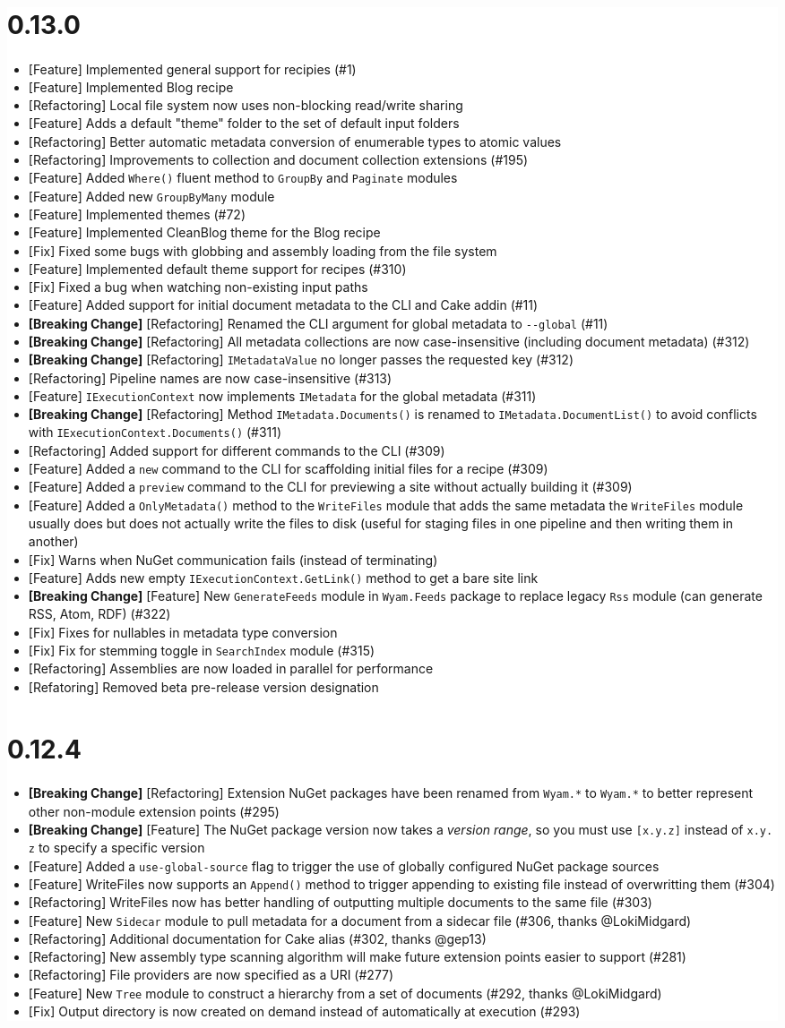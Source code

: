 # 0.13.0

* [Feature] Implemented general support for recipies (#1)
* [Feature] Implemented Blog recipe
* [Refactoring] Local file system now uses non-blocking read/write sharing
* [Feature] Adds a default "theme" folder to the set of default input folders
* [Refactoring] Better automatic metadata conversion of enumerable types to atomic values
* [Refactoring] Improvements to collection and document collection extensions (#195)
* [Feature] Added `Where()` fluent method to `GroupBy` and `Paginate` modules
* [Feature] Added new `GroupByMany` module
* [Feature] Implemented themes (#72)
* [Feature] Implemented CleanBlog theme for the Blog recipe
* [Fix] Fixed some bugs with globbing and assembly loading from the file system
* [Feature] Implemented default theme support for recipes (#310)
* [Fix] Fixed a bug when watching non-existing input paths
* [Feature] Added support for initial document metadata to the CLI and Cake addin (#11)
* **[Breaking Change]** [Refactoring] Renamed the CLI argument for global metadata to `--global` (#11)
* **[Breaking Change]** [Refactoring] All metadata collections are now case-insensitive (including document metadata) (#312)
* **[Breaking Change]** [Refactoring] `IMetadataValue` no longer passes the requested key (#312)
* [Refactoring] Pipeline names are now case-insensitive (#313)
* [Feature] `IExecutionContext` now implements `IMetadata` for the global metadata (#311)
* **[Breaking Change]** [Refactoring] Method `IMetadata.Documents()` is renamed to `IMetadata.DocumentList()` to avoid conflicts with `IExecutionContext.Documents()` (#311)
* [Refactoring] Added support for different commands to the CLI (#309)
* [Feature] Added a `new` command to the CLI for scaffolding initial files for a recipe (#309)
* [Feature] Added a `preview` command to the CLI for previewing a site without actually building it (#309)
* [Feature] Added a `OnlyMetadata()` method to the `WriteFiles` module that adds the same metadata the `WriteFiles` module usually does but does not actually write the files to disk (useful for staging files in one pipeline and then writing them in another)
* [Fix] Warns when NuGet communication fails (instead of terminating)
* [Feature] Adds new empty `IExecutionContext.GetLink()` method to get a bare site link
* **[Breaking Change]** [Feature] New `GenerateFeeds` module in `Wyam.Feeds` package to replace legacy `Rss` module (can generate RSS, Atom, RDF) (#322)
* [Fix] Fixes for nullables in metadata type conversion
* [Fix] Fix for stemming toggle in `SearchIndex` module (#315)
* [Refactoring] Assemblies are now loaded in parallel for performance
* [Refatoring] Removed beta pre-release version designation

# 0.12.4

* **[Breaking Change]** [Refactoring] Extension NuGet packages have been renamed from `Wyam.*` to `Wyam.*` to better represent other non-module extension points (#295)
* **[Breaking Change]** [Feature] The NuGet package version now takes a *version range*, so you must use `[x.y.z]` instead of `x.y.z` to specify a specific version
* [Feature] Added a `use-global-source` flag to trigger the use of globally configured NuGet package sources
* [Feature] WriteFiles now supports an `Append()` method to trigger appending to existing file instead of overwritting them (#304)
* [Refactoring] WriteFiles now has better handling of outputting multiple documents to the same file (#303)
* [Feature] New `Sidecar` module to pull metadata for a document from a sidecar file (#306, thanks @LokiMidgard)
* [Refactoring] Additional documentation for Cake alias (#302, thanks @gep13)
* [Refactoring] New assembly type scanning algorithm will make future extension points easier to support (#281)
* [Refactoring] File providers are now specified as a URI (#277)
* [Feature] New `Tree` module to construct a hierarchy from a set of documents (#292, thanks @LokiMidgard)
* [Fix] Output directory is now created on demand instead of automatically at execution (#293)
